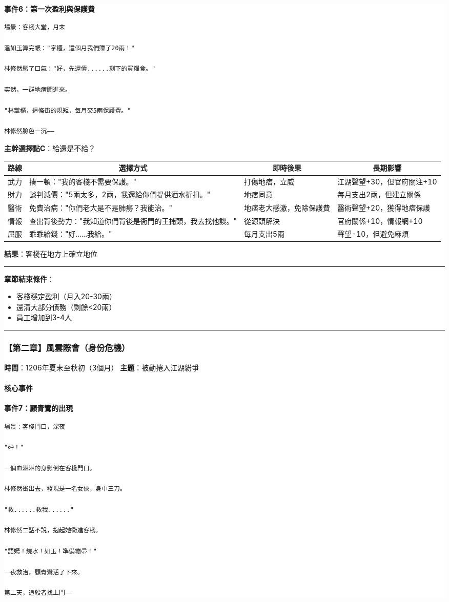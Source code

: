 
**事件6：第一次盈利與保護費**

```
場景：客棧大堂，月末

溫如玉算完帳："掌櫃，這個月我們賺了20兩！"

林修然鬆了口氣："好，先還債......剩下的買糧食。"

突然，一群地痞闖進來。

"林掌櫃，這條街的規矩，每月交5兩保護費。"

林修然臉色一沉——
```

**主幹選擇點C**：給還是不給？

| 路線 | 選擇方式 | 即時後果 | 長期影響 |
|------|---------|---------|---------|
| 武力 | 揍一頓："我的客棧不需要保護。" | 打傷地痞，立威 | 江湖聲望+30，但官府關注+10 |
| 財力 | 談判減價："5兩太多，2兩，我還給你們提供酒水折扣。" | 地痞同意 | 每月支出2兩，但建立關係 |
| 醫術 | 免費治病："你們老大是不是肺癆？我能治。" | 地痞老大感激，免除保護費 | 醫術聲望+20，獲得地痞保護 |
| 情報 | 查出背後勢力："我知道你們背後是衙門的王捕頭，我去找他談。" | 從源頭解決 | 官府關係+10，情報網+10 |
| 屈服 | 乖乖給錢："好......我給。" | 每月支出5兩 | 聲望-10，但避免麻煩 |

**結果**：客棧在地方上確立地位

---

**章節結束條件**：
- 客棧穩定盈利（月入20-30兩）
- 還清大部分債務（剩餘<20兩）
- 員工增加到3-4人

---

### 【第二章】風雲際會（身份危機）
**時間**：1206年夏末至秋初（3個月）
**主題**：被動捲入江湖紛爭

#### 核心事件

**事件7：顧青鸞的出現**

```
場景：客棧門口，深夜

"砰！"

一個血淋淋的身影倒在客棧門口。

林修然衝出去，發現是一名女俠，身中三刀。

"救......救我......"

林修然二話不說，抱起她衝進客棧。

"語嫣！燒水！如玉！準備繃帶！"

一夜救治，顧青鸞活了下來。

第二天，追殺者找上門——
```